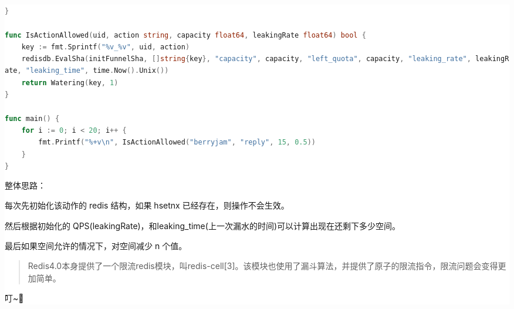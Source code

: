 ```go
}

func IsActionAllowed(uid, action string, capacity float64, leakingRate float64) bool {
	key := fmt.Sprintf("%v_%v", uid, action)
	redisdb.EvalSha(initFunnelSha, []string{key}, "capacity", capacity, "left_quota", capacity, "leaking_rate", leakingRate, "leaking_time", time.Now().Unix())
	return Watering(key, 1)
}

func main() {
	for i := 0; i < 20; i++ {
		fmt.Printf("%+v\n", IsActionAllowed("berryjam", "reply", 15, 0.5))
	}
}
```

整体思路：

每次先初始化该动作的 redis 结构，如果 hsetnx 已经存在，则操作不会生效。

然后根据初始化的 QPS(leakingRate)，和leaking_time(上一次漏水的时间)可以计算出现在还剩下多少空间。

最后如果空间允许的情况下，对空间减少 n 个值。

> Redis4.0本身提供了一个限流redis模块，叫redis-cell[3]。该模块也使用了漏斗算法，并提供了原子的限流指令，限流问题会变得更加简单。

叮~:bell:

